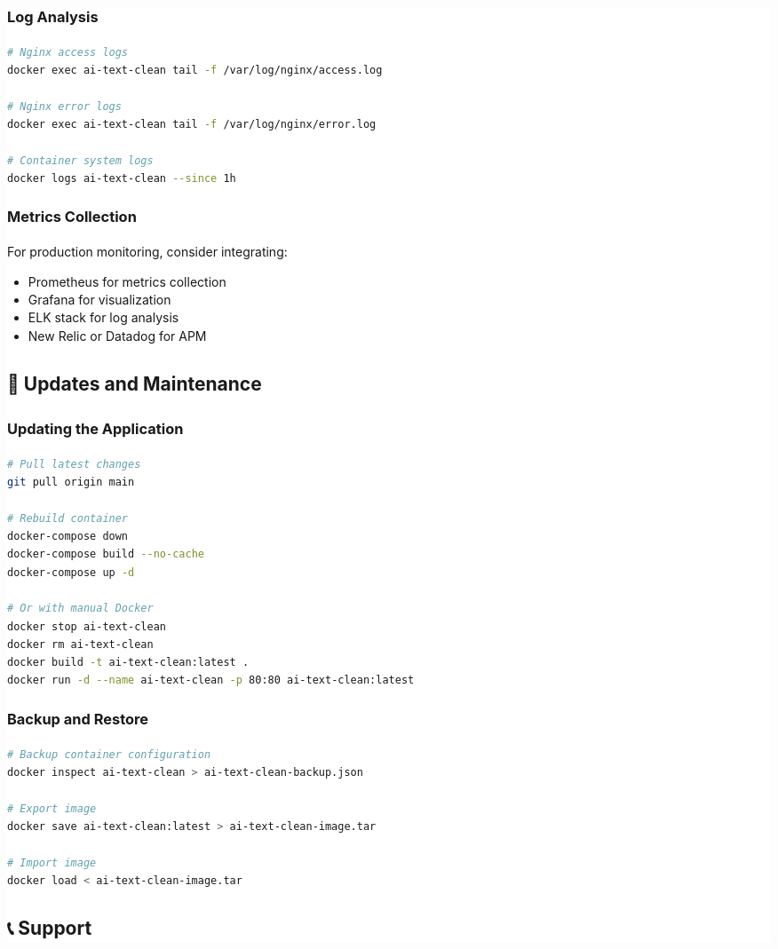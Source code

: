 ### Log Analysis
```bash
# Nginx access logs
docker exec ai-text-clean tail -f /var/log/nginx/access.log

# Nginx error logs
docker exec ai-text-clean tail -f /var/log/nginx/error.log

# Container system logs
docker logs ai-text-clean --since 1h
```

### Metrics Collection
For production monitoring, consider integrating:
- Prometheus for metrics collection
- Grafana for visualization
- ELK stack for log analysis
- New Relic or Datadog for APM

## 🔄 Updates and Maintenance

### Updating the Application
```bash
# Pull latest changes
git pull origin main

# Rebuild container
docker-compose down
docker-compose build --no-cache
docker-compose up -d

# Or with manual Docker
docker stop ai-text-clean
docker rm ai-text-clean
docker build -t ai-text-clean:latest .
docker run -d --name ai-text-clean -p 80:80 ai-text-clean:latest
```

### Backup and Restore
```bash
# Backup container configuration
docker inspect ai-text-clean > ai-text-clean-backup.json

# Export image
docker save ai-text-clean:latest > ai-text-clean-image.tar

# Import image
docker load < ai-text-clean-image.tar
```

## 📞 Support
